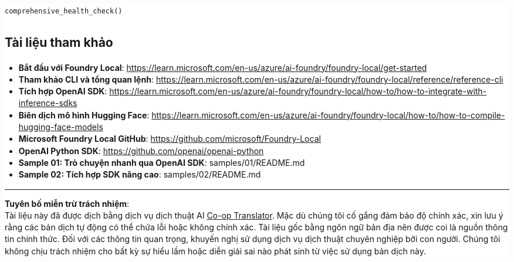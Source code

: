 ```python
comprehensive_health_check()
```

## Tài liệu tham khảo

- **Bắt đầu với Foundry Local**: https://learn.microsoft.com/en-us/azure/ai-foundry/foundry-local/get-started
- **Tham khảo CLI và tổng quan lệnh**: https://learn.microsoft.com/en-us/azure/ai-foundry/foundry-local/reference/reference-cli
- **Tích hợp OpenAI SDK**: https://learn.microsoft.com/en-us/azure/ai-foundry/foundry-local/how-to/how-to-integrate-with-inference-sdks
- **Biên dịch mô hình Hugging Face**: https://learn.microsoft.com/en-us/azure/ai-foundry/foundry-local/how-to/how-to-compile-hugging-face-models
- **Microsoft Foundry Local GitHub**: https://github.com/microsoft/Foundry-Local
- **OpenAI Python SDK**: https://github.com/openai/openai-python
- **Sample 01: Trò chuyện nhanh qua OpenAI SDK**: samples/01/README.md
- **Sample 02: Tích hợp SDK nâng cao**: samples/02/README.md

---

**Tuyên bố miễn trừ trách nhiệm**:  
Tài liệu này đã được dịch bằng dịch vụ dịch thuật AI [Co-op Translator](https://github.com/Azure/co-op-translator). Mặc dù chúng tôi cố gắng đảm bảo độ chính xác, xin lưu ý rằng các bản dịch tự động có thể chứa lỗi hoặc không chính xác. Tài liệu gốc bằng ngôn ngữ bản địa nên được coi là nguồn thông tin chính thức. Đối với các thông tin quan trọng, khuyến nghị sử dụng dịch vụ dịch thuật chuyên nghiệp bởi con người. Chúng tôi không chịu trách nhiệm cho bất kỳ sự hiểu lầm hoặc diễn giải sai nào phát sinh từ việc sử dụng bản dịch này.